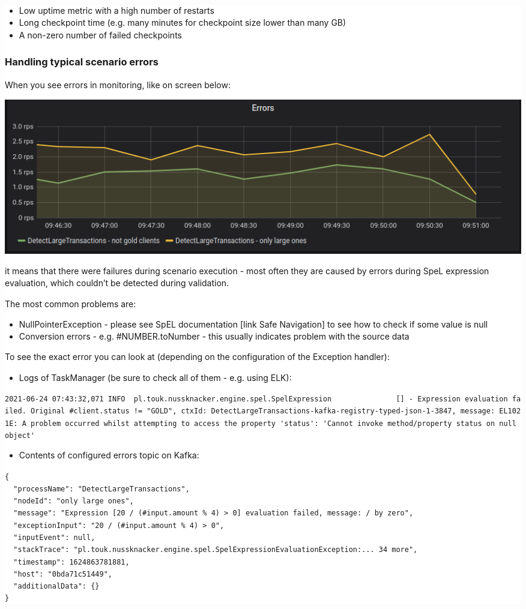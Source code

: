 * Low uptime metric with a high number of restarts
* Long checkpoint time (e.g. many minutes for checkpoint size lower than many GB)
* A non-zero number of failed checkpoints


### Handling typical scenario errors

When you see errors in monitoring, like on screen below:



![Scenario errors](img/scenario_errors.png "typical errors")


it means that there were failures during scenario execution - most often they are caused by errors during SpeL expression evaluation, which couldn’t be detected during validation.

The most common problems are:



* NullPointerException - please see SpEL documentation [link Safe Navigation] to see how to check if some value is null
* Conversion errors - e.g. #NUMBER.toNumber - this usually indicates problem with the source data

To see the exact error you can look at (depending on the configuration of the Exception handler):



* Logs of TaskManager (be sure to check all of them - e.g. using ELK):


```
2021-06-24 07:43:32,071 INFO  pl.touk.nussknacker.engine.spel.SpelExpression               [] - Expression evaluation failed. Original #client.status != "GOLD", ctxId: DetectLargeTransactions-kafka-registry-typed-json-1-3847, message: EL1021E: A problem occurred whilst attempting to access the property 'status': 'Cannot invoke method/property status on null object'

```



* Contents of configured errors topic on Kafka:


```
{
  "processName": "DetectLargeTransactions",
  "nodeId": "only large ones",
  "message": "Expression [20 / (#input.amount % 4) > 0] evaluation failed, message: / by zero",
  "exceptionInput": "20 / (#input.amount % 4) > 0",
  "inputEvent": null,
  "stackTrace": "pl.touk.nussknacker.engine.spel.SpelExpressionEvaluationException:... 34 more",
  "timestamp": 1624863781881,
  "host": "0bda71c51449",
  "additionalData": {}
}
```
